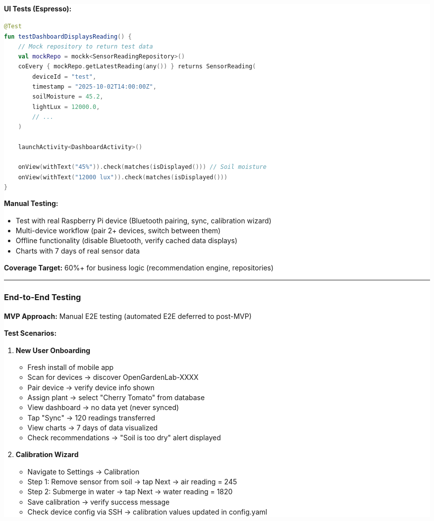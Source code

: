 **UI Tests (Espresso):**

```kotlin
@Test
fun testDashboardDisplaysReading() {
    // Mock repository to return test data
    val mockRepo = mockk<SensorReadingRepository>()
    coEvery { mockRepo.getLatestReading(any()) } returns SensorReading(
        deviceId = "test",
        timestamp = "2025-10-02T14:00:00Z",
        soilMoisture = 45.2,
        lightLux = 12000.0,
        // ...
    )

    launchActivity<DashboardActivity>()

    onView(withText("45%")).check(matches(isDisplayed())) // Soil moisture
    onView(withText("12000 lux")).check(matches(isDisplayed()))
}
```

**Manual Testing:**
- Test with real Raspberry Pi device (Bluetooth pairing, sync, calibration wizard)
- Multi-device workflow (pair 2+ devices, switch between them)
- Offline functionality (disable Bluetooth, verify cached data displays)
- Charts with 7 days of real sensor data

**Coverage Target:** 60%+ for business logic (recommendation engine, repositories)

---

### End-to-End Testing

**MVP Approach:** Manual E2E testing (automated E2E deferred to post-MVP)

**Test Scenarios:**

1. **New User Onboarding**
   - Fresh install of mobile app
   - Scan for devices → discover OpenGardenLab-XXXX
   - Pair device → verify device info shown
   - Assign plant → select "Cherry Tomato" from database
   - View dashboard → no data yet (never synced)
   - Tap "Sync" → 120 readings transferred
   - View charts → 7 days of data visualized
   - Check recommendations → "Soil is too dry" alert displayed

2. **Calibration Wizard**
   - Navigate to Settings → Calibration
   - Step 1: Remove sensor from soil → tap Next → air reading = 245
   - Step 2: Submerge in water → tap Next → water reading = 1820
   - Save calibration → verify success message
   - Check device config via SSH → calibration values updated in config.yaml

